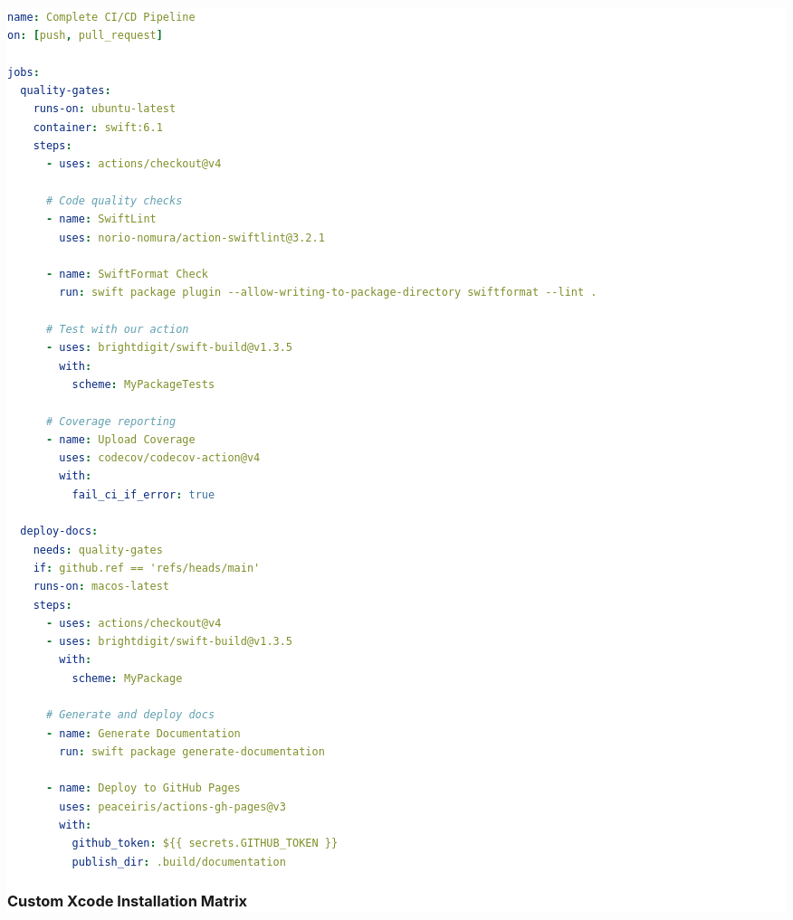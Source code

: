 ```yaml
name: Complete CI/CD Pipeline
on: [push, pull_request]

jobs:
  quality-gates:
    runs-on: ubuntu-latest
    container: swift:6.1
    steps:
      - uses: actions/checkout@v4
      
      # Code quality checks
      - name: SwiftLint
        uses: norio-nomura/action-swiftlint@3.2.1
        
      - name: SwiftFormat Check
        run: swift package plugin --allow-writing-to-package-directory swiftformat --lint .
        
      # Test with our action
      - uses: brightdigit/swift-build@v1.3.5
        with:
          scheme: MyPackageTests
          
      # Coverage reporting
      - name: Upload Coverage
        uses: codecov/codecov-action@v4
        with:
          fail_ci_if_error: true

  deploy-docs:
    needs: quality-gates
    if: github.ref == 'refs/heads/main'
    runs-on: macos-latest
    steps:
      - uses: actions/checkout@v4
      - uses: brightdigit/swift-build@v1.3.5
        with:
          scheme: MyPackage
          
      # Generate and deploy docs
      - name: Generate Documentation
        run: swift package generate-documentation
        
      - name: Deploy to GitHub Pages
        uses: peaceiris/actions-gh-pages@v3
        with:
          github_token: ${{ secrets.GITHUB_TOKEN }}
          publish_dir: .build/documentation
```

### Custom Xcode Installation Matrix
